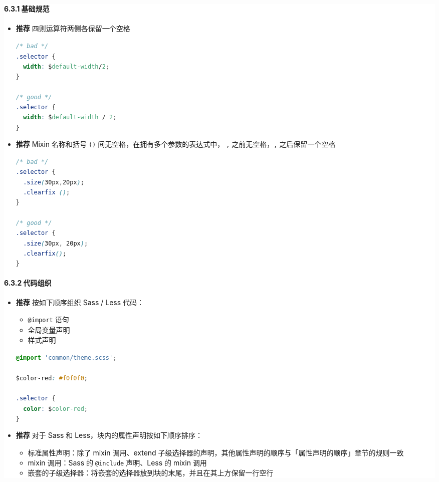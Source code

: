 #### 6.3.1 基础规范

- **推荐** 四则运算符两侧各保留一个空格

  ```css
  /* bad */
  .selector {
    width: $default-width/2;
  }

  /* good */
  .selector {
    width: $default-width / 2;
  }
  ```

- **推荐** Mixin 名称和括号 `()` 间无空格，在拥有多个参数的表达式中， `,` 之前无空格，`,` 之后保留一个空格

  ```css
  /* bad */
  .selector {
    .size(30px,20px);
    .clearfix ();
  }

  /* good */
  .selector {
    .size(30px, 20px);
    .clearfix();
  }
  ```

#### 6.3.2 代码组织

- **推荐** 按如下顺序组织 Sass / Less 代码：

  - `@import` 语句
  - 全局变量声明
  - 样式声明

  ```css
  @import 'common/theme.scss';

  $color-red: #f0f0f0;

  .selector {
    color: $color-red;
  }
  ```

- **推荐** 对于 Sass 和 Less，块内的属性声明按如下顺序排序：

  - 标准属性声明：除了 mixin 调用、extend 子级选择器的声明，其他属性声明的顺序与「属性声明的顺序」章节的规则一致
  - mixin 调用：Sass 的 `@include` 声明、Less 的 mixin 调用
  - 嵌套的子级选择器：将嵌套的选择器放到块的末尾，并且在其上方保留一行空行
